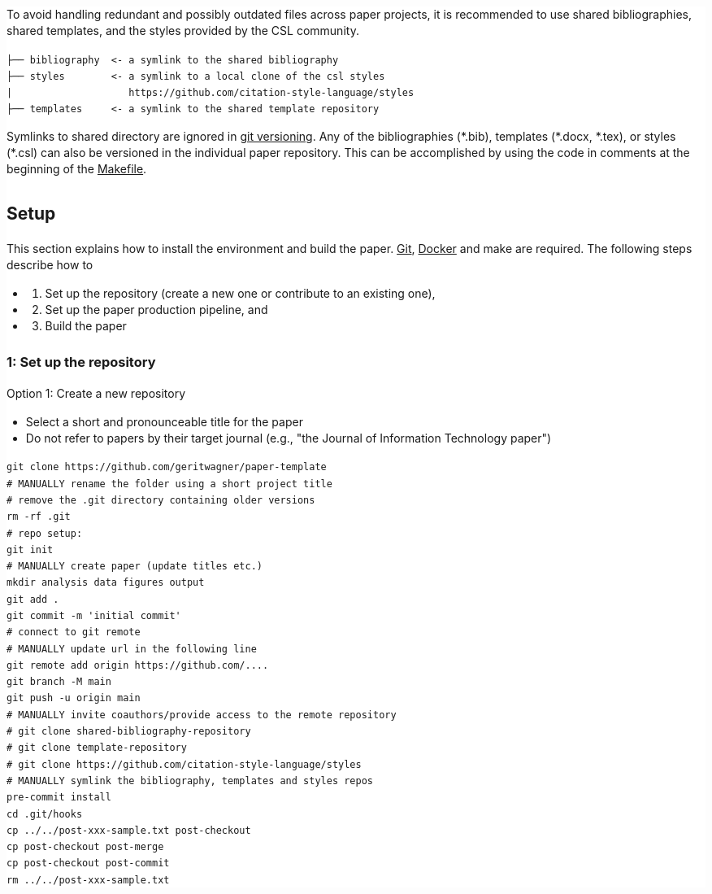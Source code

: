 To avoid handling redundant and possibly outdated files across paper projects, it is recommended to use shared bibliographies, shared templates, and the styles provided by the CSL community.

```text
├── bibliography  <- a symlink to the shared bibliography
├── styles        <- a symlink to a local clone of the csl styles
|                    https://github.com/citation-style-language/styles
├── templates     <- a symlink to the shared template repository
```

Symlinks to shared directory are ignored in [git versioning](.gitignore).
Any of the bibliographies (\*.bib), templates (\*.docx, \*.tex), or styles (\*.csl) can also be versioned in the individual paper repository.
This can be accomplished by using the code in comments at the beginning of the [Makefile](Makefile).

## Setup

This section explains how to install the environment and build the paper.
[Git](https://git-scm.com/), [Docker](https://www.docker.com/) and make are required.
The following steps describe how to

- 1. Set up the repository (create a new one or contribute to an existing one),
- 2. Set up the paper production pipeline, and
- 3. Build the paper

### 1: Set up the repository

Option 1: Create a new repository

- Select a short and pronounceable title for the paper
- Do not refer to papers by their target journal (e.g., "the Journal of Information Technology paper")

```shell
git clone https://github.com/geritwagner/paper-template
# MANUALLY rename the folder using a short project title
# remove the .git directory containing older versions
rm -rf .git
# repo setup:
git init
# MANUALLY create paper (update titles etc.)
mkdir analysis data figures output
git add .
git commit -m 'initial commit'
# connect to git remote
# MANUALLY update url in the following line
git remote add origin https://github.com/....
git branch -M main
git push -u origin main
# MANUALLY invite coauthors/provide access to the remote repository
# git clone shared-bibliography-repository
# git clone template-repository
# git clone https://github.com/citation-style-language/styles
# MANUALLY symlink the bibliography, templates and styles repos
pre-commit install
cd .git/hooks
cp ../../post-xxx-sample.txt post-checkout
cp post-checkout post-merge
cp post-checkout post-commit
rm ../../post-xxx-sample.txt
```
